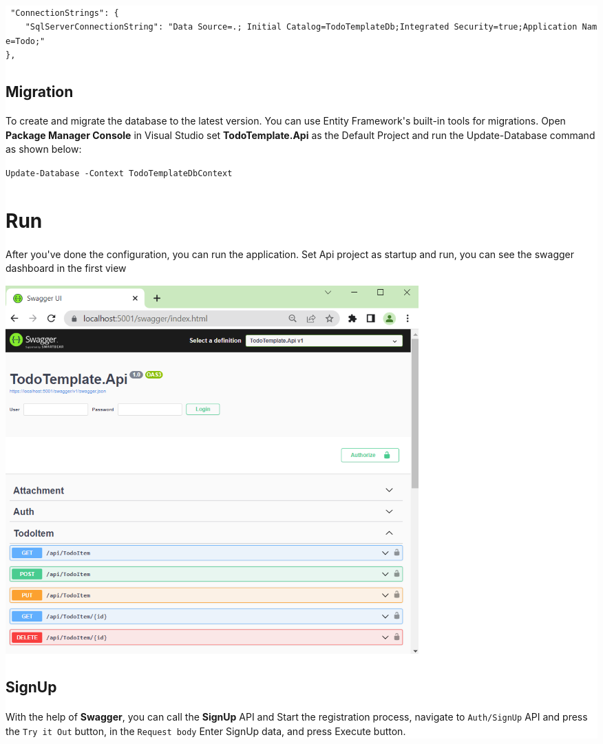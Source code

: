      "ConnectionStrings": {
        "SqlServerConnectionString": "Data Source=.; Initial Catalog=TodoTemplateDb;Integrated Security=true;Application Name=Todo;"
    },

## Migration

To create and migrate the database to the latest version. You can use Entity Framework's built-in tools for migrations. Open **Package Manager Console** in Visual Studio set **TodoTemplate.Api** as the Default Project and run the Update-Database command as shown below:

    Update-Database -Context TodoTemplateDbContext


# Run
After you've done the configuration, you can run the application.
Set Api project as startup and run, you can see the swagger dashboard in the first view

[![swagger](img/api-swagger.png "swagger")](img/api-swagger.png)

## SignUp
With the help of **Swagger**, you can call the **SignUp** API and Start the registration process, navigate to `Auth/SignUp` API and press the `Try it Out` button, in the `Request body` Enter SignUp data, and press Execute button.